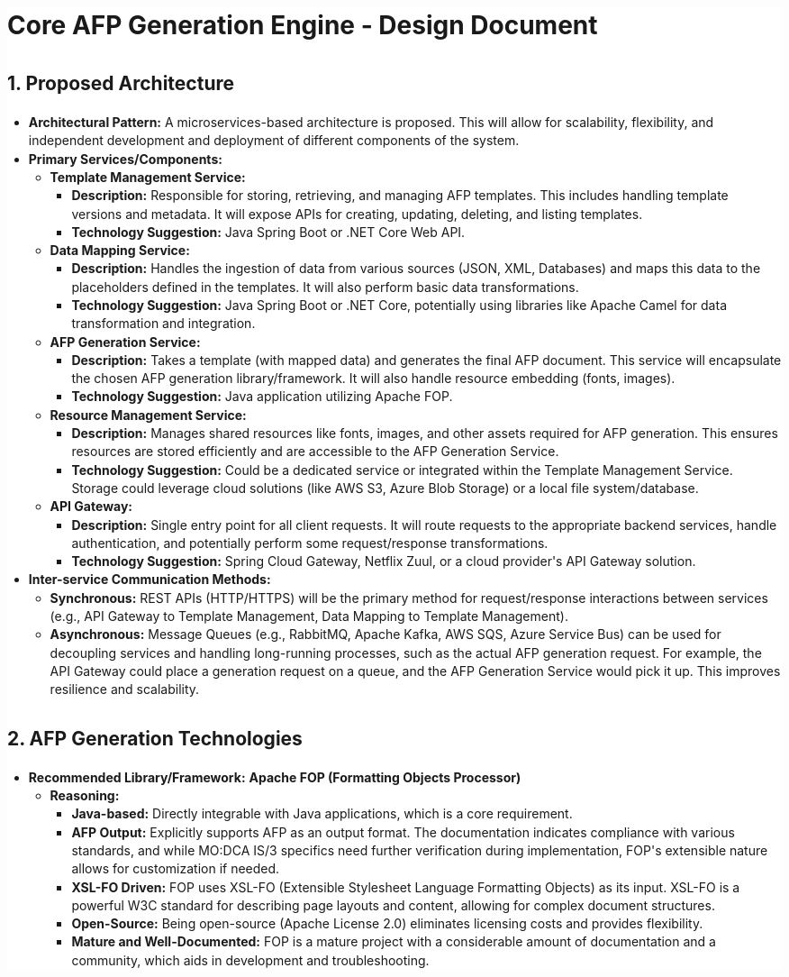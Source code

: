 # Core AFP Generation Engine - Design Document

## 1. Proposed Architecture

*   **Architectural Pattern:** A microservices-based architecture is proposed. This will allow for scalability, flexibility, and independent development and deployment of different components of the system.
*   **Primary Services/Components:**
    *   **Template Management Service:**
        *   **Description:** Responsible for storing, retrieving, and managing AFP templates. This includes handling template versions and metadata. It will expose APIs for creating, updating, deleting, and listing templates.
        *   **Technology Suggestion:** Java Spring Boot or .NET Core Web API.
    *   **Data Mapping Service:**
        *   **Description:** Handles the ingestion of data from various sources (JSON, XML, Databases) and maps this data to the placeholders defined in the templates. It will also perform basic data transformations.
        *   **Technology Suggestion:** Java Spring Boot or .NET Core, potentially using libraries like Apache Camel for data transformation and integration.
    *   **AFP Generation Service:**
        *   **Description:** Takes a template (with mapped data) and generates the final AFP document. This service will encapsulate the chosen AFP generation library/framework. It will also handle resource embedding (fonts, images).
        *   **Technology Suggestion:** Java application utilizing Apache FOP.
    *   **Resource Management Service:**
        *   **Description:** Manages shared resources like fonts, images, and other assets required for AFP generation. This ensures resources are stored efficiently and are accessible to the AFP Generation Service.
        *   **Technology Suggestion:** Could be a dedicated service or integrated within the Template Management Service. Storage could leverage cloud solutions (like AWS S3, Azure Blob Storage) or a local file system/database.
    *   **API Gateway:**
        *   **Description:** Single entry point for all client requests. It will route requests to the appropriate backend services, handle authentication, and potentially perform some request/response transformations.
        *   **Technology Suggestion:** Spring Cloud Gateway, Netflix Zuul, or a cloud provider's API Gateway solution.
*   **Inter-service Communication Methods:**
    *   **Synchronous:** REST APIs (HTTP/HTTPS) will be the primary method for request/response interactions between services (e.g., API Gateway to Template Management, Data Mapping to Template Management).
    *   **Asynchronous:** Message Queues (e.g., RabbitMQ, Apache Kafka, AWS SQS, Azure Service Bus) can be used for decoupling services and handling long-running processes, such as the actual AFP generation request. For example, the API Gateway could place a generation request on a queue, and the AFP Generation Service would pick it up. This improves resilience and scalability.

## 2. AFP Generation Technologies

*   **Recommended Library/Framework:** **Apache FOP (Formatting Objects Processor)**
    *   **Reasoning:**
        *   **Java-based:** Directly integrable with Java applications, which is a core requirement.
        *   **AFP Output:** Explicitly supports AFP as an output format. The documentation indicates compliance with various standards, and while MO:DCA IS/3 specifics need further verification during implementation, FOP's extensible nature allows for customization if needed.
        *   **XSL-FO Driven:** FOP uses XSL-FO (Extensible Stylesheet Language Formatting Objects) as its input. XSL-FO is a powerful W3C standard for describing page layouts and content, allowing for complex document structures.
        *   **Open-Source:** Being open-source (Apache License 2.0) eliminates licensing costs and provides flexibility.
        *   **Mature and Well-Documented:** FOP is a mature project with a considerable amount of documentation and a community, which aids in development and troubleshooting.